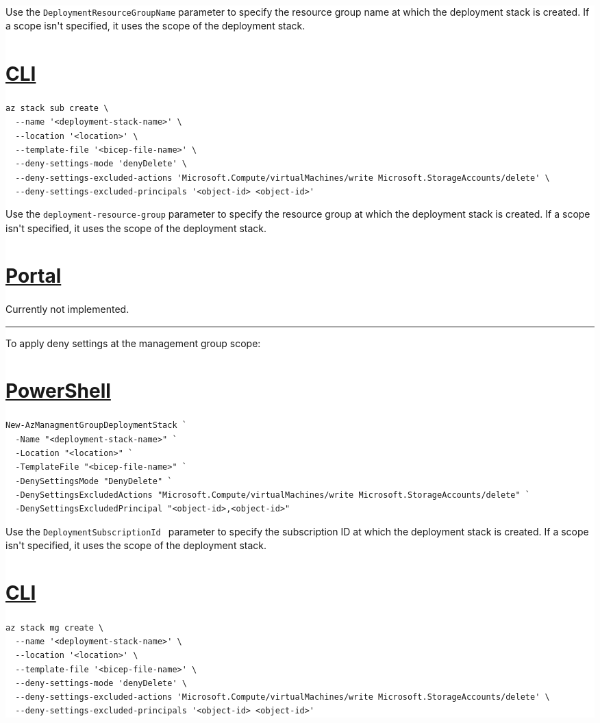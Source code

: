 Use the `DeploymentResourceGroupName` parameter to specify the resource group name at which the deployment stack is created. If a scope isn't specified, it uses the scope of the deployment stack.

# [CLI](#tab/azure-cli)

```azurecli
az stack sub create \
  --name '<deployment-stack-name>' \
  --location '<location>' \
  --template-file '<bicep-file-name>' \
  --deny-settings-mode 'denyDelete' \
  --deny-settings-excluded-actions 'Microsoft.Compute/virtualMachines/write Microsoft.StorageAccounts/delete' \
  --deny-settings-excluded-principals '<object-id> <object-id>'
```

Use the `deployment-resource-group` parameter to specify the resource group at which the deployment stack is created. If a scope isn't specified, it uses the scope of the deployment stack.

# [Portal](#tab/azure-portal)

Currently not implemented.

---

To apply deny settings at the management group scope:

# [PowerShell](#tab/azure-powershell)

```azurepowershell
New-AzManagmentGroupDeploymentStack `
  -Name "<deployment-stack-name>" `
  -Location "<location>" `
  -TemplateFile "<bicep-file-name>" `
  -DenySettingsMode "DenyDelete" `
  -DenySettingsExcludedActions "Microsoft.Compute/virtualMachines/write Microsoft.StorageAccounts/delete" `
  -DenySettingsExcludedPrincipal "<object-id>,<object-id>"
```

Use the `DeploymentSubscriptionId ` parameter to specify the subscription ID at which the deployment stack is created. If a scope isn't specified, it uses the scope of the deployment stack.

# [CLI](#tab/azure-cli)

```azurecli
az stack mg create \
  --name '<deployment-stack-name>' \
  --location '<location>' \
  --template-file '<bicep-file-name>' \
  --deny-settings-mode 'denyDelete' \
  --deny-settings-excluded-actions 'Microsoft.Compute/virtualMachines/write Microsoft.StorageAccounts/delete' \
  --deny-settings-excluded-principals '<object-id> <object-id>'
```
